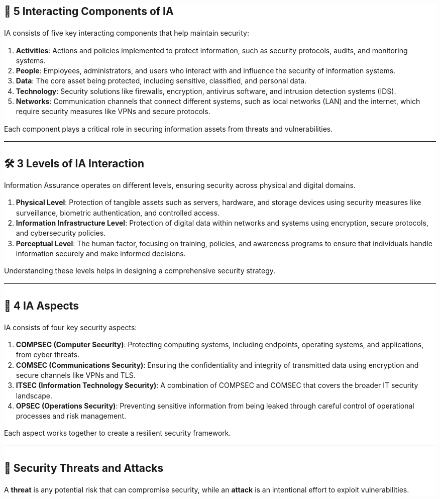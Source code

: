 ## 🔗 5 Interacting Components of IA
IA consists of five key interacting components that help maintain security:

1. **Activities**: Actions and policies implemented to protect information, such as security protocols, audits, and monitoring systems.
2. **People**: Employees, administrators, and users who interact with and influence the security of information systems.
3. **Data**: The core asset being protected, including sensitive, classified, and personal data.
4. **Technology**: Security solutions like firewalls, encryption, antivirus software, and intrusion detection systems (IDS).
5. **Networks**: Communication channels that connect different systems, such as local networks (LAN) and the internet, which require security measures like VPNs and secure protocols.

Each component plays a critical role in securing information assets from threats and vulnerabilities.

---

## 🛠 3 Levels of IA Interaction
Information Assurance operates on different levels, ensuring security across physical and digital domains.

1. **Physical Level**: Protection of tangible assets such as servers, hardware, and storage devices using security measures like surveillance, biometric authentication, and controlled access.
2. **Information Infrastructure Level**: Protection of digital data within networks and systems using encryption, secure protocols, and cybersecurity policies.
3. **Perceptual Level**: The human factor, focusing on training, policies, and awareness programs to ensure that individuals handle information securely and make informed decisions.

Understanding these levels helps in designing a comprehensive security strategy.

---

## 🔐 4 IA Aspects
IA consists of four key security aspects:

1. **COMPSEC (Computer Security)**: Protecting computing systems, including endpoints, operating systems, and applications, from cyber threats.
2. **COMSEC (Communications Security)**: Ensuring the confidentiality and integrity of transmitted data using encryption and secure channels like VPNs and TLS.
3. **ITSEC (Information Technology Security)**: A combination of COMPSEC and COMSEC that covers the broader IT security landscape.
4. **OPSEC (Operations Security)**: Preventing sensitive information from being leaked through careful control of operational processes and risk management.

Each aspect works together to create a resilient security framework.

---

## 🚨 Security Threats and Attacks
A **threat** is any potential risk that can compromise security, while an **attack** is an intentional effort to exploit vulnerabilities.
